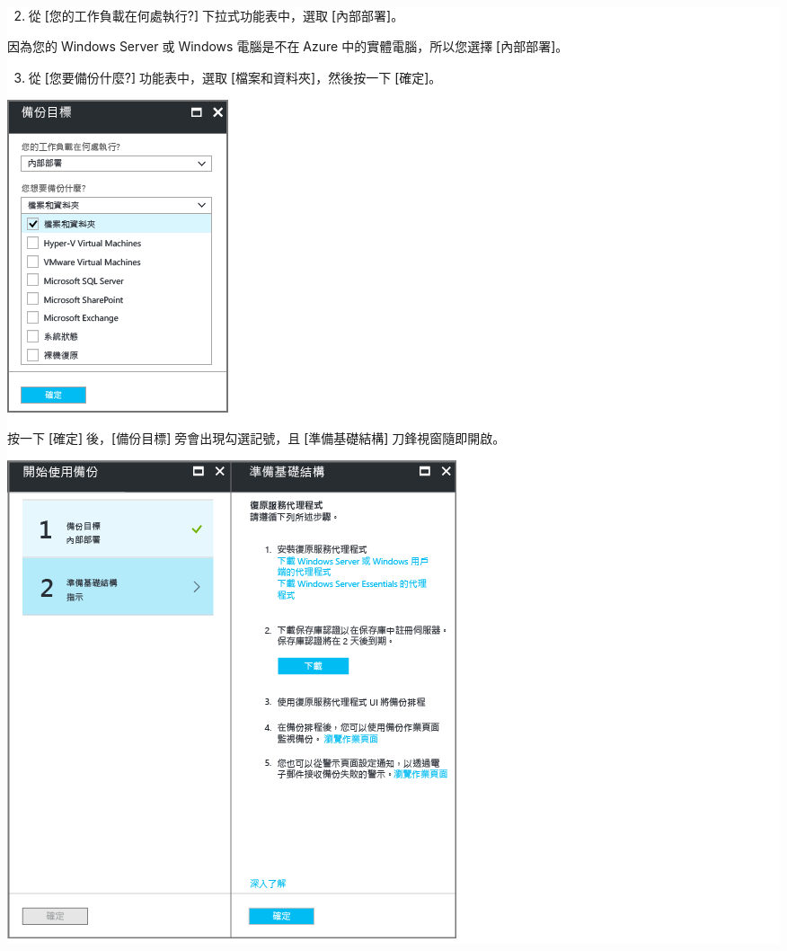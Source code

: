 2. 從 [您的工作負載在何處執行?] 下拉式功能表中，選取 [內部部署]。

  因為您的 Windows Server 或 Windows 電腦是不在 Azure 中的實體電腦，所以您選擇 [內部部署]。

3. 從 [您要備份什麼?] 功能表中，選取 [檔案和資料夾]，然後按一下 [確定]。

  ![設定檔案和資料夾](./media/backup-try-azure-backup-in-10-mins/set-file-folder.png)

  按一下 [確定] 後，[備份目標] 旁會出現勾選記號，且 [準備基礎結構] 刀鋒視窗隨即開啟。

  ![已設定備份目標，接下來是準備基礎結構](./media/backup-try-azure-backup-in-10-mins/backup-goal-configed.png)
